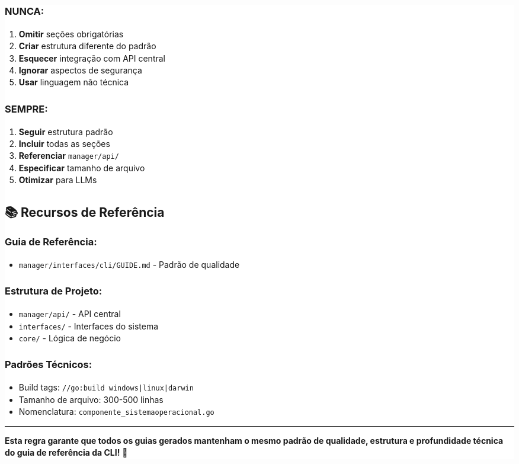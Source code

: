 ### **NUNCA:**
1. **Omitir** seções obrigatórias
2. **Criar** estrutura diferente do padrão
3. **Esquecer** integração com API central
4. **Ignorar** aspectos de segurança
5. **Usar** linguagem não técnica

### **SEMPRE:**
1. **Seguir** estrutura padrão
2. **Incluir** todas as seções
3. **Referenciar** `manager/api/`
4. **Especificar** tamanho de arquivo
5. **Otimizar** para LLMs

## 📚 **Recursos de Referência**

### **Guia de Referência:**
- `manager/interfaces/cli/GUIDE.md` - Padrão de qualidade

### **Estrutura de Projeto:**
- `manager/api/` - API central
- `interfaces/` - Interfaces do sistema
- `core/` - Lógica de negócio

### **Padrões Técnicos:**
- Build tags: `//go:build windows|linux|darwin`
- Tamanho de arquivo: 300-500 linhas
- Nomenclatura: `componente_sistemaoperacional.go`

---

**Esta regra garante que todos os guias gerados mantenham o mesmo padrão de qualidade, estrutura e profundidade técnica do guia de referência da CLI!** 🚀
